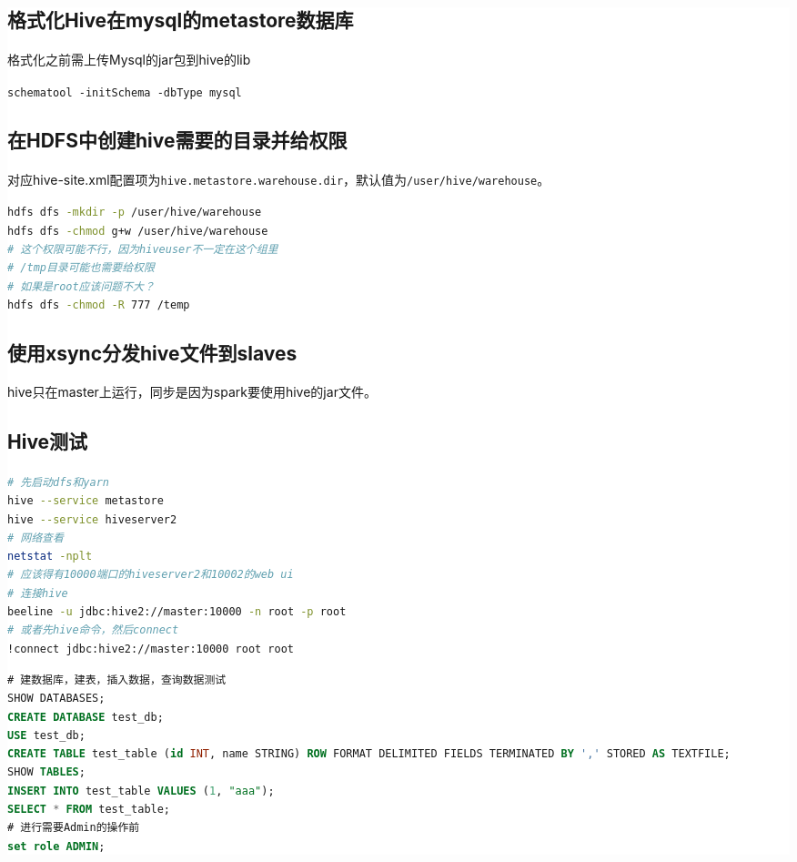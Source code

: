 ## 格式化Hive在mysql的metastore数据库

格式化之前需上传Mysql的jar包到hive的lib

```shell
schematool -initSchema -dbType mysql
```

## 在HDFS中创建hive需要的目录并给权限

对应hive-site.xml配置项为`hive.metastore.warehouse.dir`，默认值为`/user/hive/warehouse`。

```sh
hdfs dfs -mkdir -p /user/hive/warehouse
hdfs dfs -chmod g+w /user/hive/warehouse
# 这个权限可能不行，因为hiveuser不一定在这个组里
# /tmp目录可能也需要给权限
# 如果是root应该问题不大？
hdfs dfs -chmod -R 777 /temp
```

## 使用xsync分发hive文件到slaves

hive只在master上运行，同步是因为spark要使用hive的jar文件。

## Hive测试

```sh
# 先启动dfs和yarn
hive --service metastore
hive --service hiveserver2
# 网络查看
netstat -nplt
# 应该得有10000端口的hiveserver2和10002的web ui
# 连接hive
beeline -u jdbc:hive2://master:10000 -n root -p root
# 或者先hive命令，然后connect
!connect jdbc:hive2://master:10000 root root
```

```sql
# 建数据库，建表，插入数据，查询数据测试
SHOW DATABASES;
CREATE DATABASE test_db;
USE test_db;
CREATE TABLE test_table (id INT, name STRING) ROW FORMAT DELIMITED FIELDS TERMINATED BY ',' STORED AS TEXTFILE;
SHOW TABLES;
INSERT INTO test_table VALUES (1, "aaa");
SELECT * FROM test_table;
# 进行需要Admin的操作前
set role ADMIN;
```

